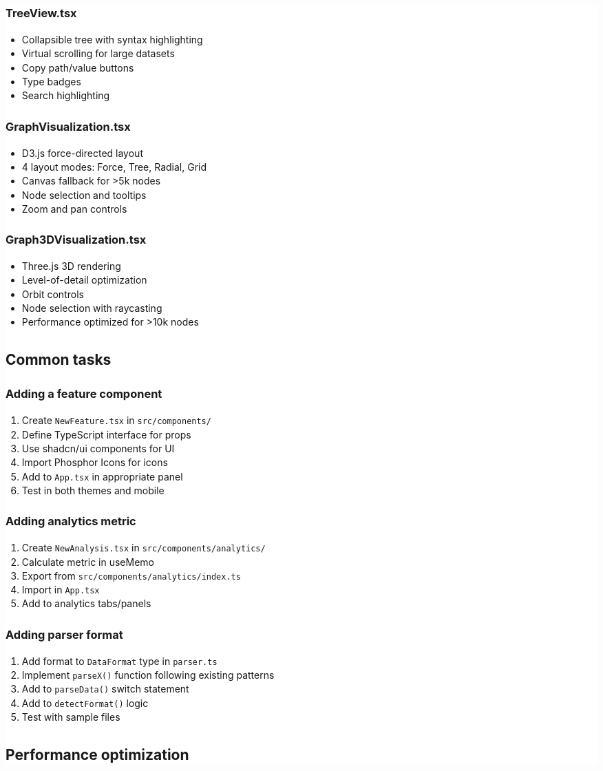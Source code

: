 ### TreeView.tsx

- Collapsible tree with syntax highlighting
- Virtual scrolling for large datasets
- Copy path/value buttons
- Type badges
- Search highlighting

### GraphVisualization.tsx

- D3.js force-directed layout
- 4 layout modes: Force, Tree, Radial, Grid
- Canvas fallback for >5k nodes
- Node selection and tooltips
- Zoom and pan controls

### Graph3DVisualization.tsx

- Three.js 3D rendering
- Level-of-detail optimization
- Orbit controls
- Node selection with raycasting
- Performance optimized for >10k nodes

## Common tasks

### Adding a feature component

1. Create `NewFeature.tsx` in `src/components/`
2. Define TypeScript interface for props
3. Use shadcn/ui components for UI
4. Import Phosphor Icons for icons
5. Add to `App.tsx` in appropriate panel
6. Test in both themes and mobile

### Adding analytics metric

1. Create `NewAnalysis.tsx` in `src/components/analytics/`
2. Calculate metric in useMemo
3. Export from `src/components/analytics/index.ts`
4. Import in `App.tsx`
5. Add to analytics tabs/panels

### Adding parser format

1. Add format to `DataFormat` type in `parser.ts`
2. Implement `parseX()` function following existing patterns
3. Add to `parseData()` switch statement
4. Add to `detectFormat()` logic
5. Test with sample files

## Performance optimization
